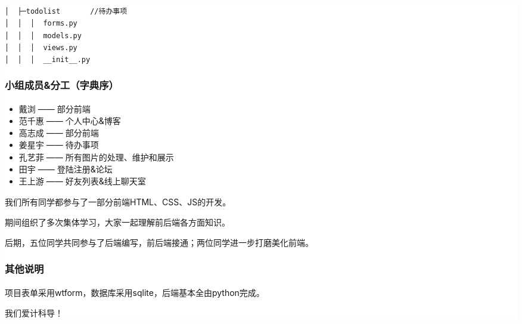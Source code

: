 ```
│  ├─todolist       //待办事项
│  │  │  forms.py
│  │  │  models.py
│  │  │  views.py
│  │  │  __init__.py   
```    

### 小组成员&分工（字典序）

- 戴浏 —— 部分前端
- 范千惠 —— 个人中心&博客
- 高志成 —— 部分前端
- 姜星宇 —— 待办事项
- 孔艺菲 —— 所有图片的处理、维护和展示
- 田宇 —— 登陆注册&论坛
- 王上游 —— 好友列表&线上聊天室

我们所有同学都参与了一部分前端HTML、CSS、JS的开发。

期间组织了多次集体学习，大家一起理解前后端各方面知识。

后期，五位同学共同参与了后端编写，前后端接通；两位同学进一步打磨美化前端。

### 其他说明

项目表单采用wtform，数据库采用sqlite，后端基本全由python完成。


我们爱计科导！
